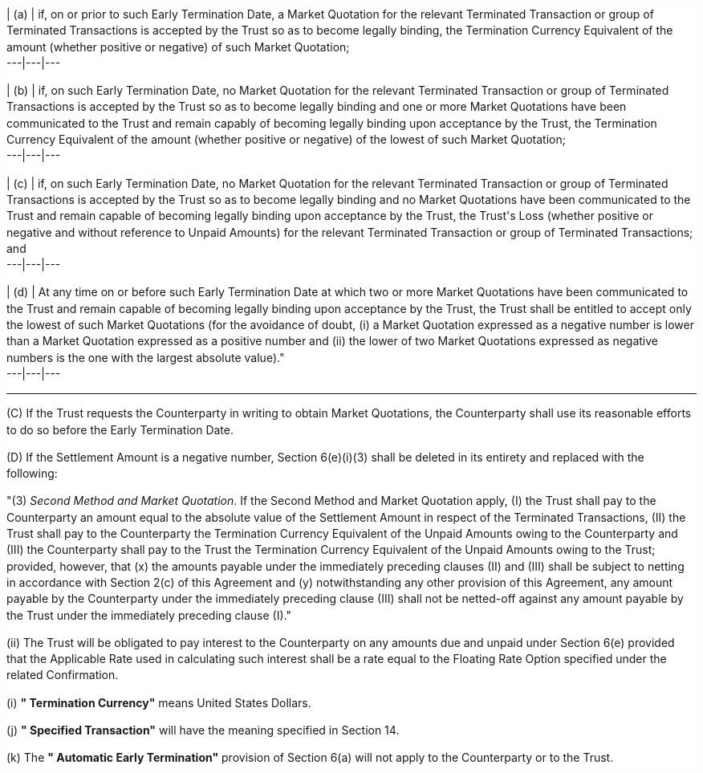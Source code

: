 

  | (a) | if, on or prior to such Early Termination Date, a Market Quotation for the relevant Terminated Transaction or group of Terminated Transactions is accepted by the Trust so as to become legally binding, the Termination Currency Equivalent of the amount (whether positive or negative) of such Market Quotation;   
---|---|---  
  


  | (b) | if, on such Early Termination Date, no Market Quotation for the relevant Terminated Transaction or group of Terminated Transactions is accepted by the Trust so as to become legally binding and one or more Market Quotations have been communicated to the Trust and remain capably of becoming legally binding upon acceptance by the Trust, the Termination Currency Equivalent of the amount (whether positive or negative) of the lowest of such Market Quotation;   
---|---|---  
  


  | (c) | if, on such Early Termination Date, no Market Quotation for the relevant Terminated Transaction or group of Terminated Transactions is accepted by the Trust so as to become legally binding and no Market Quotations have been communicated to the Trust and remain capable of becoming legally binding upon acceptance by the Trust, the Trust's Loss (whether positive or negative and without reference to Unpaid Amounts) for the relevant Terminated Transaction or group of Terminated Transactions; and   
---|---|---  
  


  | (d) | At any time on or before such Early Termination Date at which two or more Market Quotations have been communicated to the Trust and remain capable of becoming legally binding upon acceptance by the Trust, the Trust shall be entitled to accept only the lowest of such Market Quotations (for the avoidance of doubt, (i) a Market Quotation expressed as a negative number is lower than a Market Quotation expressed as a positive number and (ii) the lower of two Market Quotations expressed as negative numbers is the one with the largest absolute value)."  
---|---|---  
  



* * *

(C) If the Trust requests the Counterparty in writing to obtain Market
Quotations, the Counterparty shall use its reasonable efforts to do so before
the Early Termination Date.

(D) If the Settlement Amount is a negative number, Section 6(e)(i)(3) shall be
deleted in its entirety and replaced with the following:

"(3) _Second Method and Market Quotation_. If the Second Method and Market
Quotation apply, (I) the Trust shall pay to the Counterparty an amount equal
to the absolute value of the Settlement Amount in respect of the Terminated
Transactions, (II) the Trust shall pay to the Counterparty the Termination
Currency Equivalent of the Unpaid Amounts owing to the Counterparty and (III)
the Counterparty shall pay to the Trust the Termination Currency Equivalent of
the Unpaid Amounts owing to the Trust; provided, however, that (x) the amounts
payable under the immediately preceding clauses (II) and (III) shall be
subject to netting in accordance with Section 2(c) of this Agreement and (y)
notwithstanding any other provision of this Agreement, any amount payable by
the Counterparty under the immediately preceding clause (III) shall not be
netted-off against any amount payable by the Trust under the immediately
preceding clause (I)."

(ii) The Trust will be obligated to pay interest to the Counterparty on any
amounts due and unpaid under Section 6(e) provided that the Applicable Rate
used in calculating such interest shall be a rate equal to the Floating Rate
Option specified under the related Confirmation.

(i) **" Termination Currency"** means United States Dollars.

(j) **" Specified Transaction"** will have the meaning specified in Section
14\.

(k) The **" Automatic Early Termination"** provision of Section 6(a) will not
apply to the Counterparty or to the Trust.
